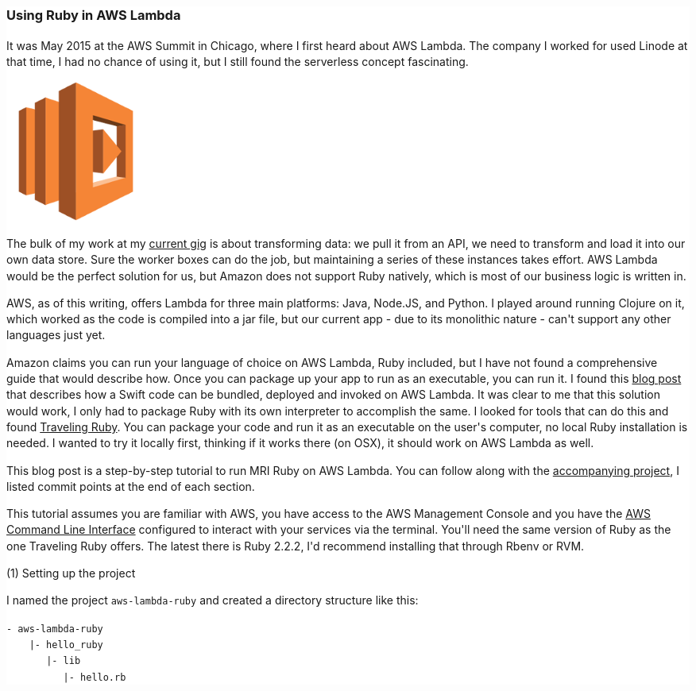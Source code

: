 ### Using Ruby in AWS Lambda

It was May 2015 at the AWS Summit in Chicago, where I first heard about AWS Lambda. The company I worked for used Linode at that time, I had no chance of using it, but I still found the serverless concept fascinating.

![aws-lambda](/resources/2016/06/aws_lambda.png)

The bulk of my work at my [current gig](https://www.kennasecurity.com/) is about transforming data: we pull it from an API, we need to transform and load it into our own data store. Sure the worker boxes can do the job, but maintaining a series of these instances takes effort. AWS Lambda would be the perfect solution for us, but Amazon does not support Ruby natively, which is most of our business logic is written in.

AWS, as of this writing, offers Lambda for three main platforms: Java, Node.JS, and Python. I played around running Clojure on it, which worked as the code is compiled into a jar file, but our current app - due to its monolithic nature - can't support any other languages just yet.

Amazon claims you can run your language of choice on AWS Lambda, Ruby included, but I have not found a comprehensive guide that would describe how. Once you can package up your app to run as an executable, you can run it. I found this [blog post](https://medium.com/@gigq/using-swift-in-aws-lambda-6e2a67a27e03#.gtg1u3lve) that describes how a Swift code can be bundled, deployed and invoked on AWS Lambda. It was clear to me that this solution would work, I only had to package Ruby with its own interpreter to accomplish the same. I looked for tools that can do this and found [Traveling Ruby](http://phusion.github.io/traveling-ruby/). You can package your code and run it as an executable on the user's computer, no local Ruby installation is needed. I wanted to try it locally first, thinking if it works there (on OSX), it should work on AWS Lambda as well.

This blog post is a step-by-step tutorial to run MRI Ruby on AWS Lambda. You can follow along with the [accompanying project](https://github.com/adomokos/aws-lambda-ruby/), I listed commit points at the end of each section.

This tutorial assumes you are familiar with AWS, you have access to the AWS Management Console and you have the [AWS Command Line Interface](https://aws.amazon.com/cli/) configured to interact with your services via the terminal.
You'll need the same version of Ruby as the one Traveling Ruby offers. The latest there is Ruby 2.2.2, I'd recommend installing that through Rbenv or RVM.

(1) Setting up the project

I named the project `aws-lambda-ruby` and created a directory structure like this:

```shell
- aws-lambda-ruby
    |- hello_ruby
       |- lib
          |- hello.rb
```
